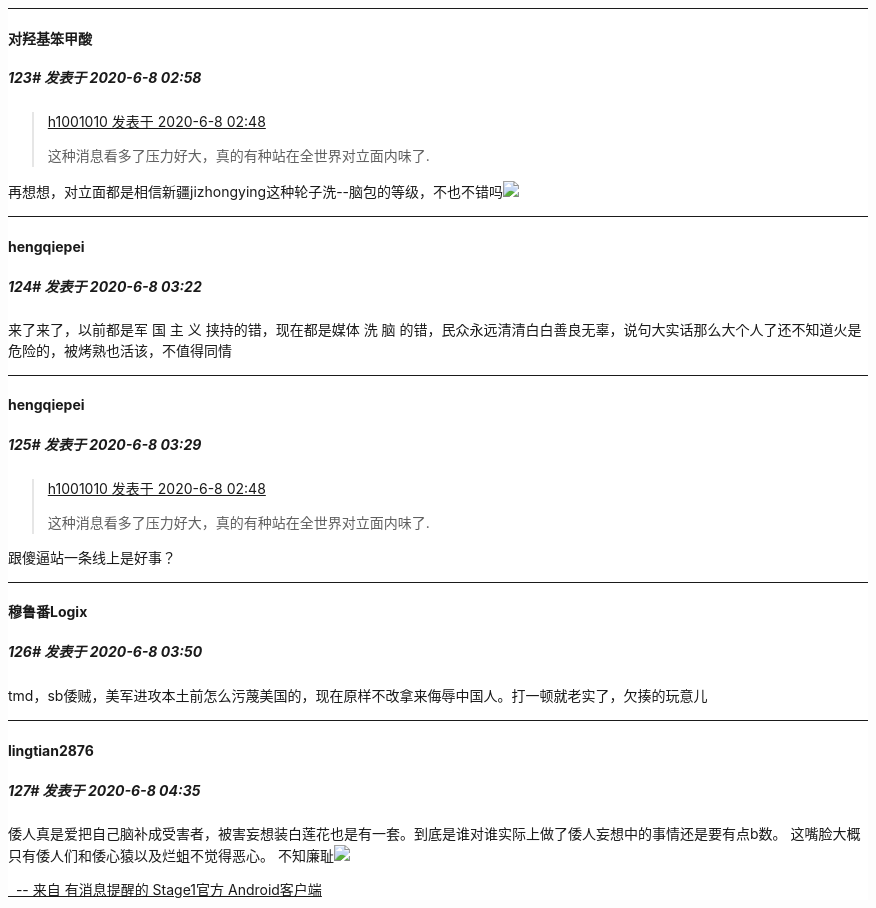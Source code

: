 
-----

####  对羟基笨甲酸  
##### 123#       发表于 2020-6-8 02:58


<blockquote><a href="httphttps://bbs.saraba1st.com/2b/forum.php?mod=redirect&amp;goto=findpost&amp;pid=47716646&amp;ptid=1940243" target="_blank">h1001010 发表于 2020-6-8 02:48</a>

这种消息看多了压力好大，真的有种站在全世界对立面内味了.</blockquote>
再想想，对立面都是相信新疆jizhongying这种轮子洗--脑包的等级，不也不错吗<img src="https://static.saraba1st.com/image/smiley/face2017/067.png" referrerpolicy="no-referrer">


-----

####  hengqiepei  
##### 124#       发表于 2020-6-8 03:22


来了来了，以前都是军 国 主 义 挟持的错，现在都是媒体 洗 脑 的错，民众永远清清白白善良无辜，说句大实话那么大个人了还不知道火是危险的，被烤熟也活该，不值得同情


-----

####  hengqiepei  
##### 125#       发表于 2020-6-8 03:29


<blockquote><a href="httphttps://bbs.saraba1st.com/2b/forum.php?mod=redirect&amp;goto=findpost&amp;pid=47716646&amp;ptid=1940243" target="_blank">h1001010 发表于 2020-6-8 02:48</a>

这种消息看多了压力好大，真的有种站在全世界对立面内味了.</blockquote>
跟傻逼站一条线上是好事？


-----

####  穆鲁番Logix  
##### 126#       发表于 2020-6-8 03:50


tmd，sb倭贼，美军进攻本土前怎么污蔑美国的，现在原样不改拿来侮辱中国人。打一顿就老实了，欠揍的玩意儿


-----

####  lingtian2876  
##### 127#       发表于 2020-6-8 04:35


倭人真是爱把自己脑补成受害者，被害妄想装白莲花也是有一套。到底是谁对谁实际上做了倭人妄想中的事情还是要有点b数。
这嘴脸大概只有倭人们和倭心猿以及烂蛆不觉得恶心。
不知廉耻<img src="https://static.saraba1st.com/image/smiley/face2017/065.png" referrerpolicy="no-referrer">

[  -- 来自 有消息提醒的 Stage1官方 Android客户端](https://www.coolapk.com/apk/140634)

